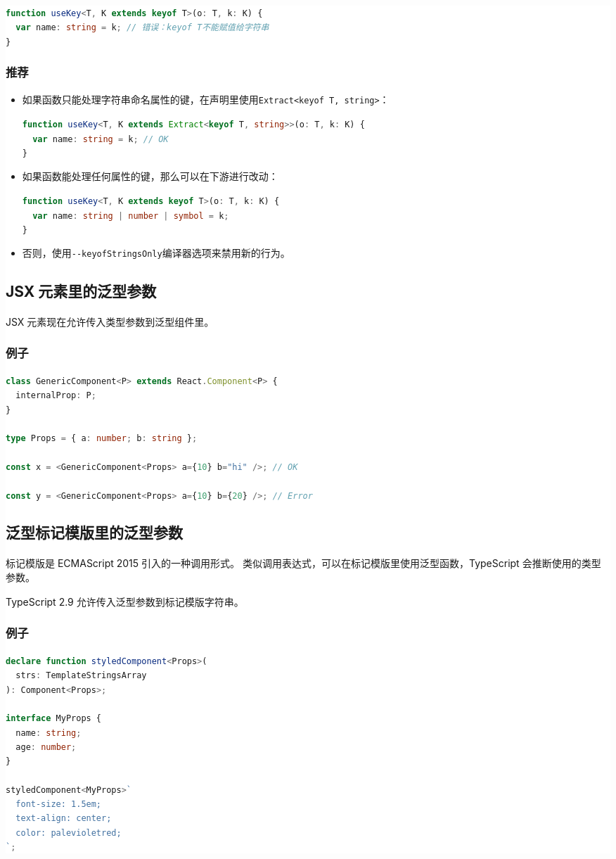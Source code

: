 ```typescript
function useKey<T, K extends keyof T>(o: T, k: K) {
  var name: string = k; // 错误：keyof T不能赋值给字符串
}
```

### 推荐

- 如果函数只能处理字符串命名属性的键，在声明里使用`Extract<keyof T, string>`：

  ```typescript
  function useKey<T, K extends Extract<keyof T, string>>(o: T, k: K) {
    var name: string = k; // OK
  }
  ```

- 如果函数能处理任何属性的键，那么可以在下游进行改动：

  ```typescript
  function useKey<T, K extends keyof T>(o: T, k: K) {
    var name: string | number | symbol = k;
  }
  ```

- 否则，使用`--keyofStringsOnly`编译器选项来禁用新的行为。

## JSX 元素里的泛型参数

JSX 元素现在允许传入类型参数到泛型组件里。

### 例子

```typescript
class GenericComponent<P> extends React.Component<P> {
  internalProp: P;
}

type Props = { a: number; b: string };

const x = <GenericComponent<Props> a={10} b="hi" />; // OK

const y = <GenericComponent<Props> a={10} b={20} />; // Error
```

## 泛型标记模版里的泛型参数

标记模版是 ECMAScript 2015 引入的一种调用形式。 类似调用表达式，可以在标记模版里使用泛型函数，TypeScript 会推断使用的类型参数。

TypeScript 2.9 允许传入泛型参数到标记模版字符串。

### 例子

```typescript
declare function styledComponent<Props>(
  strs: TemplateStringsArray
): Component<Props>;

interface MyProps {
  name: string;
  age: number;
}

styledComponent<MyProps>`
  font-size: 1.5em;
  text-align: center;
  color: palevioletred;
`;

```
